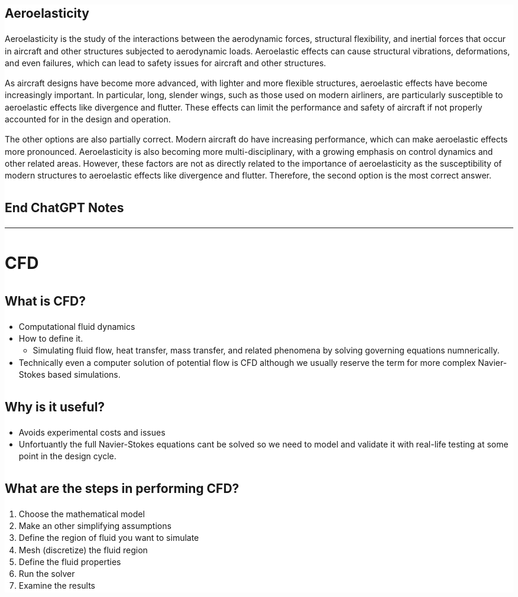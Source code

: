## Aeroelasticity

Aeroelasticity is the study of the interactions between the aerodynamic forces, structural flexibility, and inertial forces that occur in aircraft and other structures subjected to aerodynamic loads. Aeroelastic effects can cause structural vibrations, deformations, and even failures, which can lead to safety issues for aircraft and other structures.

As aircraft designs have become more advanced, with lighter and more flexible structures, aeroelastic effects have become increasingly important. In particular, long, slender wings, such as those used on modern airliners, are particularly susceptible to aeroelastic effects like divergence and flutter. These effects can limit the performance and safety of aircraft if not properly accounted for in the design and operation.

The other options are also partially correct. Modern aircraft do have increasing performance, which can make aeroelastic effects more pronounced. Aeroelasticity is also becoming more multi-disciplinary, with a growing emphasis on control dynamics and other related areas. However, these factors are not as directly related to the importance of aeroelasticity as the susceptibility of modern structures to aeroelastic effects like divergence and flutter. Therefore, the second option is the most correct answer.

## End ChatGPT Notes

---

# CFD

## What is CFD?

- Computational fluid dynamics
- How to define it.
	- Simulating fluid flow, heat transfer, mass transfer, and related phenomena by solving governing equations numnerically.
- Technically even a computer solution of potential flow is CFD although we usually reserve the term for more complex Navier-Stokes based simulations.

## Why is it useful?

- Avoids experimental costs and issues
- Unfortuantly the full Navier-Stokes equations cant be solved so we need to model and validate it with real-life testing at some point in the design cycle.

## What are the steps in performing CFD?

1. Choose the mathematical model
2. Make an other simplifying assumptions
3. Define the region of fluid you want to simulate
4. Mesh (discretize) the fluid region
5. Define the fluid properties 
6. Run the solver
7. Examine the results
